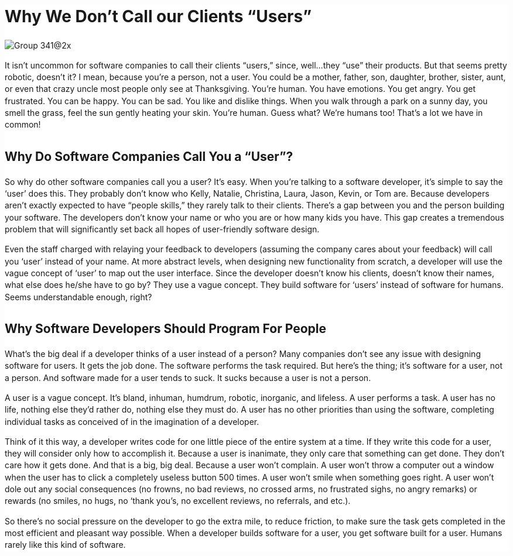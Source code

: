  Why We Don’t Call our Clients “Users”
==========

<img alt="Group 341@2x" src="https://ispolitical.com/wp-content/uploads/2022/03/Group-341@2x.png" title="Group 341@2x" height="1296" width="2732" />

It isn’t uncommon for software companies to call their clients “users,” since, well…they “use” their products. But that seems pretty robotic, doesn’t it? I mean, because you’re a person, not a user. You could be a mother, father, son, daughter, brother, sister, aunt, or even that crazy uncle most people only see at Thanksgiving. You’re human. You have emotions. You get angry. You get frustrated. You can be happy. You can be sad. You like and dislike things. When you walk through a park on a sunny day, you smell the grass, feel the sun gently heating your skin. You’re human. Guess what? We’re humans too! That’s a lot we have in common!

Why Do Software Companies Call You a “User”?
----------

So why do other software companies call you a user? It’s easy. When you’re talking to a software developer, it’s simple to say the ‘user’ does this. They probably don’t know who Kelly, Natalie, Christina, Laura, Jason, Kevin, or Tom are. Because developers aren’t exactly expected to have “people skills,” they rarely talk to their clients. There’s a gap between you and the person building your software. The developers don’t know your name or who you are or how many kids you have. This gap creates a tremendous problem that will significantly set back all hopes of user-friendly software design.

Even the staff charged with relaying your feedback to developers (assuming the company cares about your feedback) will call you ‘user’ instead of your name. At more abstract levels, when designing new functionality from scratch, a developer will use the vague concept of ‘user’ to map out the user interface. Since the developer doesn’t know his clients, doesn’t know their names, what else does he/she have to go by? They use a vague concept. They build software for ‘users’ instead of software for humans. Seems understandable enough, right?

Why Software Developers Should Program For People
----------

What’s the big deal if a developer thinks of a user instead of a person? Many companies don’t see any issue with designing software for users. It gets the job done. The software performs the task required. But here’s the thing; it’s software for a user, not a person. And software made for a user tends to suck. It sucks because a user is not a person.

A user is a vague concept. It’s bland, inhuman, humdrum, robotic, inorganic, and lifeless. A user performs a task. A user has no life, nothing else they’d rather do, nothing else they must do. A user has no other priorities than using the software, completing individual tasks as conceived of in the imagination of a developer.

Think of it this way, a developer writes code for one little piece of the entire system at a time. If they write this code for a user, they will consider only how to accomplish it. Because a user is inanimate, they only care that something can get done. They don’t care how it gets done. And that is a big, big deal. Because a user won’t complain. A user won’t throw a computer out a window when the user has to click a completely useless button 500 times. A user won’t smile when something goes right. A user won’t dole out any social consequences (no frowns, no bad reviews, no crossed arms, no frustrated sighs, no angry remarks) or rewards (no smiles, no hugs, no ‘thank you’s, no excellent reviews, no referrals, and etc.).

So there’s no social pressure on the developer to go the extra mile, to reduce friction, to make sure the task gets completed in the most efficient and pleasant way possible. When a developer builds software for a user, you get software built for a user. Humans rarely like this kind of software.
